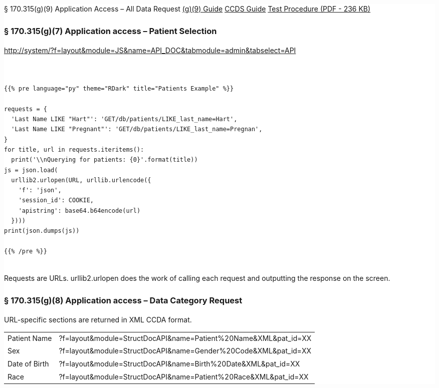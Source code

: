 </tr>
<tr>
<td>§ 170.315(g)(9)</td>
<td>Application Access – All Data Request</td>
<td><a href="https://www.healthit.gov/sites/default/2015Ed_CCG_g9-Application-access-all-data-request.pdf">(g)(9) Guide</a>
<a href="https://www.healthit.gov/sites/default/2015Ed_CCG_CCDS.pdf">CCDS Guide</a></td>
<td><a href="https://www.healthit.gov/sites/default/files/170_315g9_application_access_all_data_request_v1_1_1.pdf">Test Procedure (PDF - 236 KB)</a></td>
</tr>

</table>
  
### § 170.315(g)(7) Application access – Patient Selection  

[http://system/?f=layout&module=JS&name=API_DOC&tabmodule=admin&tabselect=API](http://system/?f=layout&module=JS&name=API_DOC&tabmodule=admin&tabselect=API)


```
  
  
{{% pre language="py" theme="RDark" title="Patients Example" %}}  
  
requests = {  
  'Last Name LIKE "Hart"': 'GET/db/patients/LIKE_last_name=Hart',  
  'Last Name LIKE "Pregnant"': 'GET/db/patients/LIKE_last_name=Pregnan',  
}  
for title, url in requests.iteritems():  
  print('\\nQuerying for patients: {0}'.format(title))  
js = json.load(  
  urllib2.urlopen(URL, urllib.urlencode({  
    'f': 'json',  
    'session_id': COOKIE,  
    'apistring': base64.b64encode(url)  
  })))  
print(json.dumps(js))  
  
{{% /pre %}}  
  

```
Requests are URLs. urllib2.urlopen does the work of calling each request and outputting the response on the screen.
  
### § 170.315(g)(8) Application access – Data Category Request  

URL-specific sections are returned in XML CCDA format.

<table>
<tr>
<td>Patient Name</td>
<td>?f=layout&module=StructDocAPI&name=Patient%20Name&XML&pat_id=XX</td>
</tr>
<tr>
<td>Sex</td>
<td>?f=layout&module=StructDocAPI&name=Gender%20Code&XML&pat_id=XX</td>
</tr>
<tr>
<td>Date of Birth</td>
<td>?f=layout&module=StructDocAPI&name=Birth%20Date&XML&pat_id=XX</td>
</tr>
<tr>
<td>Race</td>
<td>?f=layout&module=StructDocAPI&name=Patient%20Race&XML&pat_id=XX</td>